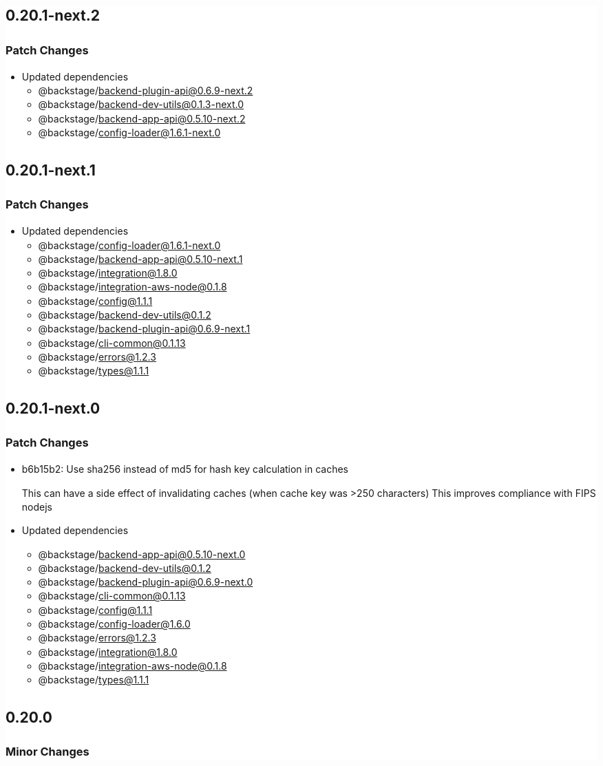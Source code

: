 ## 0.20.1-next.2

### Patch Changes

- Updated dependencies
  - @backstage/backend-plugin-api@0.6.9-next.2
  - @backstage/backend-dev-utils@0.1.3-next.0
  - @backstage/backend-app-api@0.5.10-next.2
  - @backstage/config-loader@1.6.1-next.0

## 0.20.1-next.1

### Patch Changes

- Updated dependencies
  - @backstage/config-loader@1.6.1-next.0
  - @backstage/backend-app-api@0.5.10-next.1
  - @backstage/integration@1.8.0
  - @backstage/integration-aws-node@0.1.8
  - @backstage/config@1.1.1
  - @backstage/backend-dev-utils@0.1.2
  - @backstage/backend-plugin-api@0.6.9-next.1
  - @backstage/cli-common@0.1.13
  - @backstage/errors@1.2.3
  - @backstage/types@1.1.1

## 0.20.1-next.0

### Patch Changes

- b6b15b2: Use sha256 instead of md5 for hash key calculation in caches

  This can have a side effect of invalidating caches (when cache key was >250 characters)
  This improves compliance with FIPS nodejs

- Updated dependencies
  - @backstage/backend-app-api@0.5.10-next.0
  - @backstage/backend-dev-utils@0.1.2
  - @backstage/backend-plugin-api@0.6.9-next.0
  - @backstage/cli-common@0.1.13
  - @backstage/config@1.1.1
  - @backstage/config-loader@1.6.0
  - @backstage/errors@1.2.3
  - @backstage/integration@1.8.0
  - @backstage/integration-aws-node@0.1.8
  - @backstage/types@1.1.1

## 0.20.0

### Minor Changes
